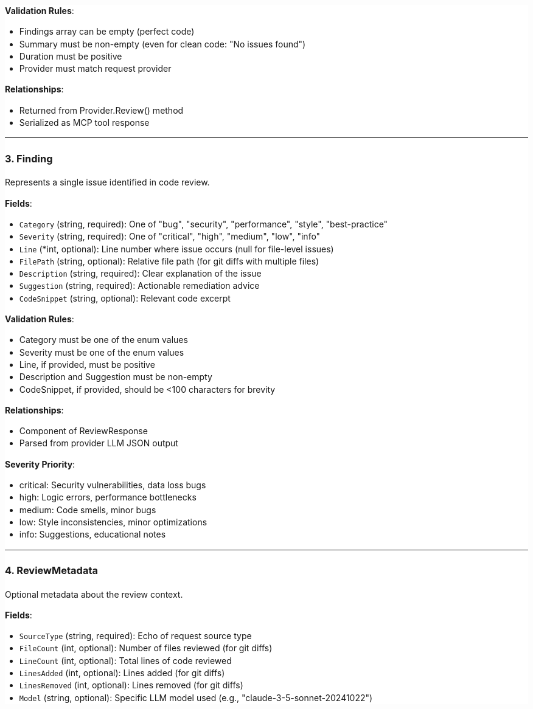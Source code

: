 **Validation Rules**:
- Findings array can be empty (perfect code)
- Summary must be non-empty (even for clean code: "No issues found")
- Duration must be positive
- Provider must match request provider

**Relationships**:
- Returned from Provider.Review() method
- Serialized as MCP tool response

---

### 3. Finding

Represents a single issue identified in code review.

**Fields**:
- `Category` (string, required): One of "bug", "security", "performance", "style", "best-practice"
- `Severity` (string, required): One of "critical", "high", "medium", "low", "info"
- `Line` (*int, optional): Line number where issue occurs (null for file-level issues)
- `FilePath` (string, optional): Relative file path (for git diffs with multiple files)
- `Description` (string, required): Clear explanation of the issue
- `Suggestion` (string, required): Actionable remediation advice
- `CodeSnippet` (string, optional): Relevant code excerpt

**Validation Rules**:
- Category must be one of the enum values
- Severity must be one of the enum values
- Line, if provided, must be positive
- Description and Suggestion must be non-empty
- CodeSnippet, if provided, should be <100 characters for brevity

**Relationships**:
- Component of ReviewResponse
- Parsed from provider LLM JSON output

**Severity Priority**:
- critical: Security vulnerabilities, data loss bugs
- high: Logic errors, performance bottlenecks
- medium: Code smells, minor bugs
- low: Style inconsistencies, minor optimizations
- info: Suggestions, educational notes

---

### 4. ReviewMetadata

Optional metadata about the review context.

**Fields**:
- `SourceType` (string, required): Echo of request source type
- `FileCount` (int, optional): Number of files reviewed (for git diffs)
- `LineCount` (int, optional): Total lines of code reviewed
- `LinesAdded` (int, optional): Lines added (for git diffs)
- `LinesRemoved` (int, optional): Lines removed (for git diffs)
- `Model` (string, optional): Specific LLM model used (e.g., "claude-3-5-sonnet-20241022")
